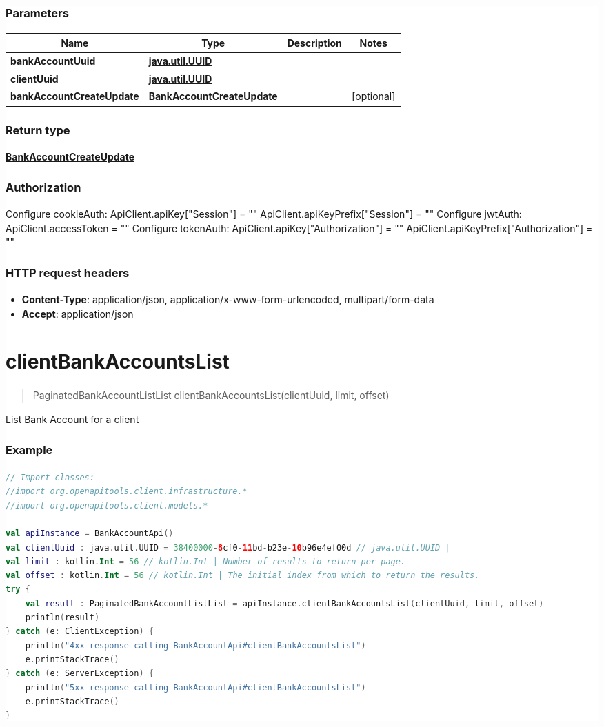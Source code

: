 ### Parameters

Name | Type | Description  | Notes
------------- | ------------- | ------------- | -------------
 **bankAccountUuid** | [**java.util.UUID**](.md)|  |
 **clientUuid** | [**java.util.UUID**](.md)|  |
 **bankAccountCreateUpdate** | [**BankAccountCreateUpdate**](BankAccountCreateUpdate.md)|  | [optional]

### Return type

[**BankAccountCreateUpdate**](BankAccountCreateUpdate.md)

### Authorization


Configure cookieAuth:
    ApiClient.apiKey["Session"] = ""
    ApiClient.apiKeyPrefix["Session"] = ""
Configure jwtAuth:
    ApiClient.accessToken = ""
Configure tokenAuth:
    ApiClient.apiKey["Authorization"] = ""
    ApiClient.apiKeyPrefix["Authorization"] = ""

### HTTP request headers

 - **Content-Type**: application/json, application/x-www-form-urlencoded, multipart/form-data
 - **Accept**: application/json

<a name="clientBankAccountsList"></a>
# **clientBankAccountsList**
> PaginatedBankAccountListList clientBankAccountsList(clientUuid, limit, offset)



List Bank Account for a client

### Example
```kotlin
// Import classes:
//import org.openapitools.client.infrastructure.*
//import org.openapitools.client.models.*

val apiInstance = BankAccountApi()
val clientUuid : java.util.UUID = 38400000-8cf0-11bd-b23e-10b96e4ef00d // java.util.UUID | 
val limit : kotlin.Int = 56 // kotlin.Int | Number of results to return per page.
val offset : kotlin.Int = 56 // kotlin.Int | The initial index from which to return the results.
try {
    val result : PaginatedBankAccountListList = apiInstance.clientBankAccountsList(clientUuid, limit, offset)
    println(result)
} catch (e: ClientException) {
    println("4xx response calling BankAccountApi#clientBankAccountsList")
    e.printStackTrace()
} catch (e: ServerException) {
    println("5xx response calling BankAccountApi#clientBankAccountsList")
    e.printStackTrace()
}
```
